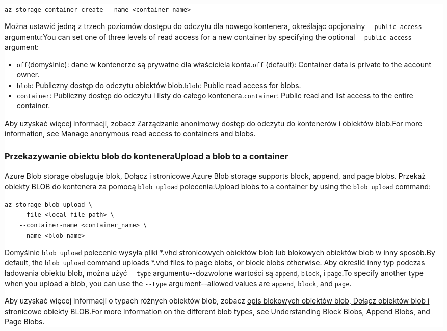 ```azurecli
az storage container create --name <container_name>
```

<span data-ttu-id="c9192-178">Można ustawić jedną z trzech poziomów dostępu do odczytu dla nowego kontenera, określając opcjonalny `--public-access` argumentu:</span><span class="sxs-lookup"><span data-stu-id="c9192-178">You can set one of three levels of read access for a new container by specifying the optional  `--public-access` argument:</span></span>

* <span data-ttu-id="c9192-179">`off`(domyślnie): dane w kontenerze są prywatne dla właściciela konta.</span><span class="sxs-lookup"><span data-stu-id="c9192-179">`off` (default): Container data is private to the account owner.</span></span>
* <span data-ttu-id="c9192-180">`blob`: Publiczny dostęp do odczytu obiektów blob.</span><span class="sxs-lookup"><span data-stu-id="c9192-180">`blob`: Public read access for blobs.</span></span>
* <span data-ttu-id="c9192-181">`container`: Publiczny dostęp do odczytu i listy do całego kontenera.</span><span class="sxs-lookup"><span data-stu-id="c9192-181">`container`: Public read and list access to the entire container.</span></span>

<span data-ttu-id="c9192-182">Aby uzyskać więcej informacji, zobacz [Zarządzanie anonimowy dostęp do odczytu do kontenerów i obiektów blob](../blobs/storage-manage-access-to-resources.md).</span><span class="sxs-lookup"><span data-stu-id="c9192-182">For more information, see [Manage anonymous read access to containers and blobs](../blobs/storage-manage-access-to-resources.md).</span></span>

### <a name="upload-a-blob-to-a-container"></a><span data-ttu-id="c9192-183">Przekazywanie obiektu blob do kontenera</span><span class="sxs-lookup"><span data-stu-id="c9192-183">Upload a blob to a container</span></span>
<span data-ttu-id="c9192-184">Azure Blob storage obsługuje blok, Dołącz i stronicowe.</span><span class="sxs-lookup"><span data-stu-id="c9192-184">Azure Blob storage supports block, append, and page blobs.</span></span> <span data-ttu-id="c9192-185">Przekaż obiekty BLOB do kontenera za pomocą `blob upload` polecenia:</span><span class="sxs-lookup"><span data-stu-id="c9192-185">Upload blobs to a container by using the `blob upload` command:</span></span>

```azurecli
az storage blob upload \
    --file <local_file_path> \
    --container-name <container_name> \
    --name <blob_name>
```

 <span data-ttu-id="c9192-186">Domyślnie `blob upload` polecenie wysyła pliki *.vhd stronicowych obiektów blob lub blokowych obiektów blob w inny sposób.</span><span class="sxs-lookup"><span data-stu-id="c9192-186">By default, the `blob upload` command uploads *.vhd files to page blobs, or block blobs otherwise.</span></span> <span data-ttu-id="c9192-187">Aby określić inny typ podczas ładowania obiektu blob, można użyć `--type` argumentu--dozwolone wartości są `append`, `block`, i `page`.</span><span class="sxs-lookup"><span data-stu-id="c9192-187">To specify another type when you upload a blob, you can use the `--type` argument--allowed values are `append`, `block`, and `page`.</span></span>

 <span data-ttu-id="c9192-188">Aby uzyskać więcej informacji o typach różnych obiektów blob, zobacz [opis blokowych obiektów blob, Dołącz obiektów blob i stronicowe obiekty BLOB](/rest/api/storageservices/Understanding-Block-Blobs--Append-Blobs--and-Page-Blobs).</span><span class="sxs-lookup"><span data-stu-id="c9192-188">For more information on the different blob types, see [Understanding Block Blobs, Append Blobs, and Page Blobs](/rest/api/storageservices/Understanding-Block-Blobs--Append-Blobs--and-Page-Blobs).</span></span>
